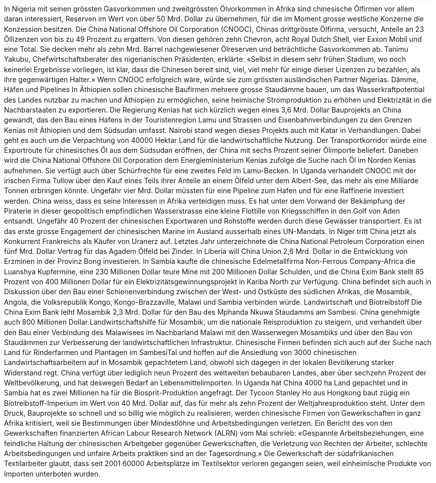 In Nigeria mit seinen grössten Gasvorkommen und zweitgrössten Ölvorkommen in Afrika sind chinesische Ölfirmen vor allem daran interessiert, Reserven im Wert von über 50 Mrd. Dollar zu übernehmen, für die im Moment grosse westliche Konzerne die Konzession besitzen. Die China National Offshore Oil Corporation (CNOOC), Chinas drittgrösste Ölfirma, versucht, Anteile an 23 Öllizenzen von bis zu 49 Prozent zu ergattern. Von diesen gehören zehn Chevron, acht Royal Dutch Shell, vier Exxon Mobil und eine Total. Sie decken mehr als zehn Mrd. Barrel nachgewiesener Ölreserven und beträchtliche Gasvorkommen ab.
Tanimu Yakubu, Chefwirtschaftsberater des nigerianischen Präsidenten, erklärte: «Selbst in diesem sehr frühen Stadium, wo noch keinerlei Ergebnisse vorliegen, ist klar, dass die Chinesen bereit sind, viel, viel mehr für einige dieser Lizenzen zu bezahlen, als ihre gegenwärtigen Halter.» Wenn CNOOC erfolgreich wäre, würde sie zum grössten ausländischen Partner Nigerias. Dämme, Häfen und Pipelines In Äthiopien sollen chinesische Baufirmen mehrere grosse Staudämme bauen, um das Wasserkraftpotential des Landes nutzbar zu machen und Äthiopien zu ermöglichen, seine heimische Stromproduktion zu erhöhen und Elektrizität in die Nachbarstaaten zu exportieren.
Die Regierung Kenias hat sich kürzlich wegen eines 3,6 Mrd. Dollar Bauprojekts an China gewandt, das den Bau eines Hafens in der Touristenregion Lamu und Strassen und Eisenbahnverbindungen zu den Grenzen Kenias mit Äthiopien und dem Südsudan umfasst. Nairobi stand wegen dieses Projekts auch mit Katar in Verhandlungen. Dabei geht es auch um die Verpachtung von 40000 Hektar Land für die landwirtschaftliche Nutzung. Der Transportkorridor würde eine Exportroute für chinesisches Öl aus dem Südsudan eröffnen, der China mit sechs Prozent seiner Ölimporte beliefert.
Daneben wird die China National Offshore Oil Corporation dem Energieministerium Kenias zufolge die Suche nach Öl im Norden Kenias aufnehmen. Sie verfügt auch über Schürfrechte für eine zweites Feld im Lamu-Becken. In Uganda verhandelt CNOOC mit der irischen Firma Tullow über den Kauf eines Teils ihrer Anteile an einem Ölfeld unter dem Albert-See, das mehr als eine Milliarde Tonnen erbringen könnte. Ungefähr vier Mrd. Dollar müssten für eine Pipeline zum Hafen und für eine Raffinerie investiert werden.
China weiss, dass es seine Interessen in Afrika verteidigen muss. Es hat unter dem Vorwand der Bekämpfung der Piraterie in dieser geopolitisch empfindlichen Wasserstrasse eine kleine Flottille von Kriegsschiffen in den Golf von Aden entsandt. Ungefähr 40 Prozent der chinesischen Exportwaren und Rohstoffe werden durch diese Gewässer transportiert. Es ist das erste grosse Engagement der chinesischen Marine im Ausland ausserhalb eines UN-Mandats.
In Niger tritt China jetzt als Konkurrent Frankreichs als Käufer von Uranerz auf. Letztes Jahr unterzeichnete die China National Petroleum Corporation einen fünf Mrd. Dollar Vertrag für das Agadem Ölfeld bei Zinder. In Liberia will China Union 2,6 Mrd. Dollar in die Entwicklung von Erzminen in der Provinz Bong investieren.
In Sambia kaufte die chinesische Edelmetallfirma Non-Ferrous Company-Africa die Luanshya Kupfermine, eine 230 Millionen Dollar teure Mine mit 200 Millionen Dollar Schulden, und die China Exim Bank stellt 85 Prozent von 400 Millionen Dollar für ein Elektrizitätsgewinnungsprojekt in Kariba North zur Verfügung.
China befindet sich auch in Diskussion über den Bau einer Schienenverbindung zwischen der West- und Ostküste des südlichen Afrikas, die Mosambik, Angola, die Volksrepublik Kongo, Kongo-Brazzaville, Malawi und Sambia verbinden würde.
Landwirtschaft und Biotreibstoff Die China Exim Bank leiht Mosambik 2,3 Mrd. Dollar für den Bau des Mphanda Nkuwa Staudamms am Sambesi. China genehmigte auch 800 Millionen Dollar Landwirtschaftshilfe für Mosambik, um die nationale Reisproduktion zu steigern, und verhandelt über den Bau einer Verbindung des Malawisees im Nachbarland Malawi mit den Wasserwegen Mosambiks und über den Bau von Staudämmen zur Verbesserung der landwirtschaftlichen Infrastruktur. Chinesische Firmen befinden sich auch auf der Suche nach Land für Rinderfarmen und Plantagen im SambesiTal und hoffen auf die Ansiedlung von 3000 chinesischen Landwirtschaftsarbeitern auf in Mosambik gepachtetem Land, obwohl sich dagegen in der lokalen Bevölkerung starker Widerstand regt. China verfügt über lediglich neun Prozent des weltweiten bebaubaren Landes, aber über sechzehn Prozent der Weltbevölkerung, und hat deswegen Bedarf an Lebensmittelimporten.
In Uganda hat China 4000 ha Land gepachtet und in Sambia hat es zwei Millionen ha für die Biosprit-Produktion angefragt. Der Tycoon Stanley Ho aus Hongkong baut zügig ein Biotreibstoff-Imperium im Wert von 40 Mrd.
Dollar auf, das für mehr als zehn Prozent der Weltjahresproduktion steht. Unter dem Druck, Bauprojekte so schnell und so billig wie möglich zu realisieren, werden chinesische Firmen von Gewerkschaften in ganz Afrika kritisiert, weil sie Bestimmungen über Mindestlöhne und Arbeitsbedingungen verletzen. Ein Bericht des von den Gewerkschaften finanzierten African Labour Research Network (ALRN) vom Mai schrieb: «Gespannte Arbeitsbeziehungen, eine feindliche Haltung der chinesischen Arbeitgeber gegenüber Gewerkschaften, die Verletzung von Rechten der Arbeiter, schlechte Arbeitsbedingungen und unfaire Arbeits praktiken sind an der Tagesordnung.» Die Gewerkschaft der südafrikanischen Textilarbeiter glaubt, dass seit 2001 60000 Arbeitsplätze im Textilsektor verloren gegangen seien, weil einheimische Produkte von Importen unterboten wurden.